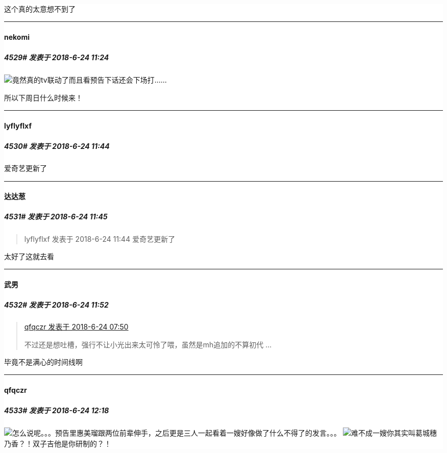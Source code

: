 
这个真的太意想不到了


-----

####  nekomi  
##### 4529#       发表于 2018-6-24 11:24


<img src="https://static.saraba1st.com/image/smiley/face2017/006.png" referrerpolicy="no-referrer">竟然真的tv联动了而且看预告下话还会下场打……

所以下周日什么时候来！


-----

####  lyflyflxf  
##### 4530#       发表于 2018-6-24 11:44


爱奇艺更新了


-----

####  达达葱  
##### 4531#       发表于 2018-6-24 11:45


<blockquote>lyflyflxf 发表于 2018-6-24 11:44
爱奇艺更新了</blockquote>
太好了这就去看


-----

####  武男  
##### 4532#       发表于 2018-6-24 11:52


<blockquote><a href="httphttps://bbs.saraba1st.com/2b/forum.php?mod=redirect&amp;goto=findpost&amp;pid=40095663&amp;ptid=1553961" target="_blank">qfqczr 发表于 2018-6-24 07:50</a>

不过还是想吐槽，强行不让小光出来太可怜了喂，虽然是mh追加的不算初代 ...</blockquote>
毕竟不是满心的时间线啊


-----

####  qfqczr  
##### 4533#       发表于 2018-6-24 12:18


<img src="https://static.saraba1st.com/image/smiley/carton2017/019.png" referrerpolicy="no-referrer">怎么说呢。。。预告里惠美瑠跟两位前辈伸手，之后更是三人一起看着一嫂好像做了什么不得了的发言。。。
<img src="https://static.saraba1st.com/image/smiley/carton2017/019.png" referrerpolicy="no-referrer">难不成一嫂你其实叫葛城穗乃香？！双子吉他是你研制的？！

